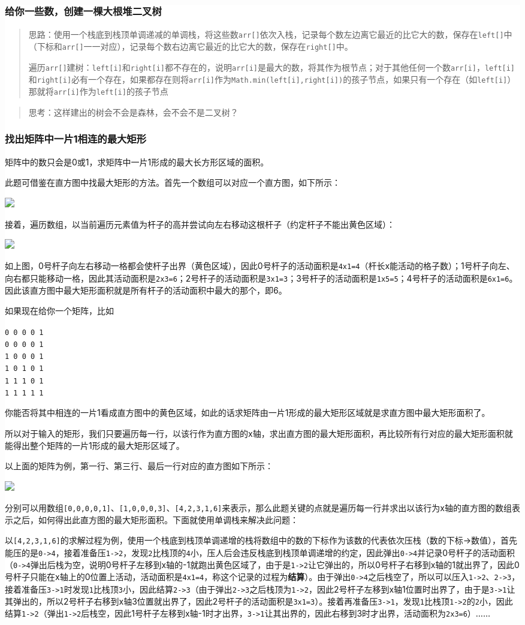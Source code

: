 

### 给你一些数，创建一棵大根堆二叉树

> 思路：使用一个栈底到栈顶单调递减的单调栈，将这些数`arr[]`依次入栈，记录每个数左边离它最近的比它大的数，保存在`left[]`中（下标和`arr[]`一一对应），记录每个数右边离它最近的比它大的数，保存在`right[]`中。
>
> 遍历`arr[]`建树：`left[i]`和`right[i]`都不存在的，说明`arr[i]`是最大的数，将其作为根节点；对于其他任何一个数`arr[i]`，`left[i]`和`right[i]`必有一个存在，如果都存在则将`arr[i]`作为`Math.min(left[i],right[i])`的孩子节点，如果只有一个存在（如`left[i]`）那就将`arr[i]`作为`left[i]`的孩子节点

> 思考：这样建出的树会不会是森林，会不会不是二叉树？



### 找出矩阵中一片1相连的最大矩形

矩阵中的数只会是0或1，求矩阵中一片1形成的最大长方形区域的面积。

此题可借鉴在直方图中找最大矩形的方法。首先一个数组可以对应一个直方图，如下所示：

![](http://zanwenblog.oss-cn-beijing.aliyuncs.com/18-11-29/32894520.jpg)

接着，遍历数组，以当前遍历元素值为杆子的高并尝试向左右移动这根杆子（约定杆子不能出黄色区域）：

![](http://zanwenblog.oss-cn-beijing.aliyuncs.com/18-11-29/57338225.jpg)

如上图，0号杆子向左右移动一格都会使杆子出界（黄色区域），因此0号杆子的活动面积是`4x1=4`（杆长x能活动的格子数）；1号杆子向左、向右都只能移动一格，因此其活动面积是`2x3=6`；2号杆子的活动面积是`3x1=3`；3号杆子的活动面积是`1x5=5`；4号杆子的活动面积是`6x1=6`。因此该直方图中最大矩形面积就是所有杆子的活动面积中最大的那个，即6。

如果现在给你一个矩阵，比如

```
0 0 0 0 1
0 0 0 0 1 
1 0 0 0 1
1 0 1 0 1
1 1 1 0 1
1 1 1 1 1
```

你能否将其中相连的一片1看成直方图中的黄色区域，如此的话求矩阵由一片1形成的最大矩形区域就是求直方图中最大矩形面积了。

所以对于输入的矩形，我们只要遍历每一行，以该行作为直方图的x轴，求出直方图的最大矩形面积，再比较所有行对应的最大矩形面积就能得出整个矩阵的一片1形成的最大矩形区域了。

以上面的矩阵为例，第一行、第三行、最后一行对应的直方图如下所示：

![](http://zanwenblog.oss-cn-beijing.aliyuncs.com/18-11-30/96841119.jpg)

分别可以用数组`[0,0,0,0,1]`、`[1,0,0,0,3]`、`[4,2,3,1,6]`来表示，那么此题关键的点就是遍历每一行并求出以该行为x轴的直方图的数组表示之后，如何得出此直方图的最大矩形面积。下面就使用单调栈来解决此问题：

以`[4,2,3,1,6]`的求解过程为例，使用一个栈底到栈顶单调递增的栈将数组中的数的下标作为该数的代表依次压栈（数的下标->数值），首先能压的是`0->4`，接着准备压`1->2`，发现`2`比栈顶的`4`小，压人后会违反栈底到栈顶单调递增的约定，因此弹出`0->4`并记录0号杆子的活动面积（`0->4`弹出后栈为空，说明0号杆子左移到x轴的-1就跑出黄色区域了，由于是`1->2`让它弹出的，所以0号杆子右移到x轴的1就出界了，因此0号杆子只能在x轴上的0位置上活动，活动面积是`4x1=4`，称这个记录的过程为**结算**）。由于弹出`0->4`之后栈空了，所以可以压入`1->2`、`2->3`，接着准备压`3->1`时发现`1`比栈顶`3`小，因此结算`2->3`（由于弹出`2->3`之后栈顶为`1->2`，因此2号杆子左移到x轴1位置时出界了，由于是`3->1`让其弹出的，所以2号杆子右移到x轴3位置就出界了，因此2号杆子的活动面积是`3x1=3`）。接着再准备压`3->1`，发现`1`比栈顶`1->2`的`2`小，因此结算`1->2`（弹出`1->2`后栈空，因此1号杆子左移到x轴-1时才出界，`3->1`让其出界的，因此右移到3时才出界，活动面积为`2x3=6`）……
